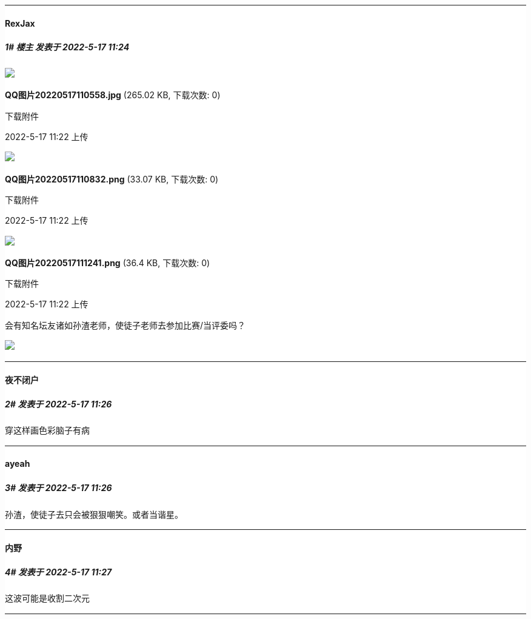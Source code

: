 

*****

####  RexJax  
##### 1#       楼主       发表于 2022-5-17 11:24

<img src="https://img.saraba1st.com/forum/202205/17/112255z082i557jxnz9ctn.jpg" referrerpolicy="no-referrer">

<strong>QQ图片20220517110558.jpg</strong> (265.02 KB, 下载次数: 0)

下载附件

2022-5-17 11:22 上传

<img src="https://img.saraba1st.com/forum/202205/17/112255ykmnnnk6rkqzaqo8.png" referrerpolicy="no-referrer">

<strong>QQ图片20220517110832.png</strong> (33.07 KB, 下载次数: 0)

下载附件

2022-5-17 11:22 上传

<img src="https://img.saraba1st.com/forum/202205/17/112255i5qw55wvi7zyoa5q.png" referrerpolicy="no-referrer">

<strong>QQ图片20220517111241.png</strong> (36.4 KB, 下载次数: 0)

下载附件

2022-5-17 11:22 上传

会有知名坛友诸如孙渣老师，使徒子老师去参加比赛/当评委吗？

<img src="http://wx4.sinaimg.cn/mw1024/002iQiZuly1h2acx6k7n5j60yi1pcu0y02.jpg" referrerpolicy="no-referrer">

*****

####  夜不闭户  
##### 2#       发表于 2022-5-17 11:26

穿这样画色彩脑子有病

*****

####  ayeah  
##### 3#       发表于 2022-5-17 11:26

孙渣，使徒子去只会被狠狠嘲笑。或者当谐星。

*****

####  内野  
##### 4#       发表于 2022-5-17 11:27

这波可能是收割二次元

*****
